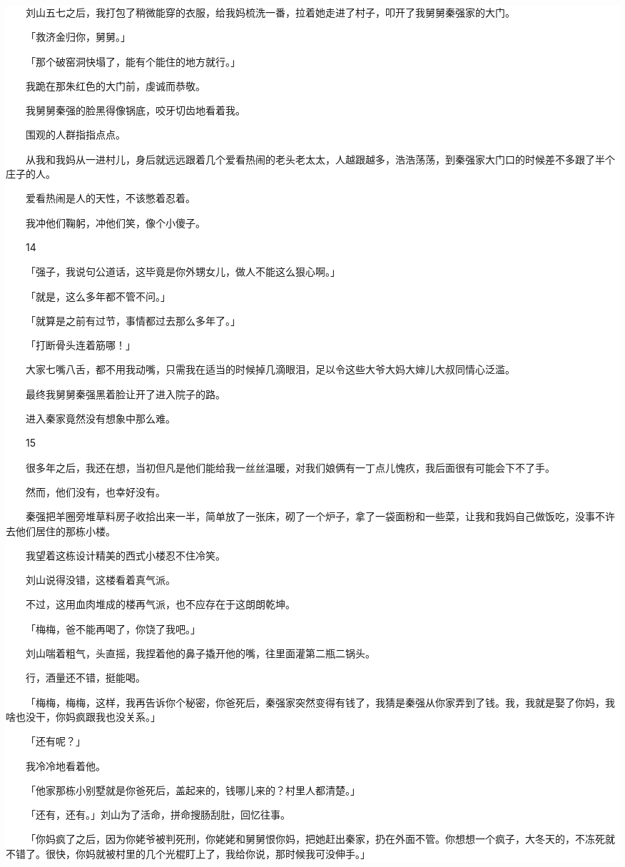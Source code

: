 &emsp;&emsp;刘山五七之后，我打包了稍微能穿的衣服，给我妈梳洗一番，拉着她走进了村子，叩开了我舅舅秦强家的大门。  
  
&emsp;&emsp;「救济金归你，舅舅。」  
  
&emsp;&emsp;「那个破窑洞快塌了，能有个能住的地方就行。」  
  
&emsp;&emsp;我跪在那朱红色的大门前，虔诚而恭敬。  
  
&emsp;&emsp;我舅舅秦强的脸黑得像锅底，咬牙切齿地看着我。  
  
&emsp;&emsp;围观的人群指指点点。  
  
&emsp;&emsp;从我和我妈从一进村儿，身后就远远跟着几个爱看热闹的老头老太太，人越跟越多，浩浩荡荡，到秦强家大门口的时候差不多跟了半个庄子的人。  
  
&emsp;&emsp;爱看热闹是人的天性，不该憋着忍着。  
  
&emsp;&emsp;我冲他们鞠躬，冲他们笑，像个小傻子。  
  
&emsp;&emsp;14  
  
&emsp;&emsp;「强子，我说句公道话，这毕竟是你外甥女儿，做人不能这么狠心啊。」  
  
&emsp;&emsp;「就是，这么多年都不管不问。」  
  
&emsp;&emsp;「就算是之前有过节，事情都过去那么多年了。」  
  
&emsp;&emsp;「打断骨头连着筋哪！」  
  
&emsp;&emsp;大家七嘴八舌，都不用我动嘴，只需我在适当的时候掉几滴眼泪，足以令这些大爷大妈大婶儿大叔同情心泛滥。  
  
&emsp;&emsp;最终我舅舅秦强黑着脸让开了进入院子的路。  
  
&emsp;&emsp;进入秦家竟然没有想象中那么难。  
  
&emsp;&emsp;15  
  
&emsp;&emsp;很多年之后，我还在想，当初但凡是他们能给我一丝丝温暖，对我们娘俩有一丁点儿愧疚，我后面很有可能会下不了手。  
  
&emsp;&emsp;然而，他们没有，也幸好没有。  
  
&emsp;&emsp;秦强把羊圈旁堆草料房子收拾出来一半，简单放了一张床，砌了一个炉子，拿了一袋面粉和一些菜，让我和我妈自己做饭吃，没事不许去他们居住的那栋小楼。  
  
&emsp;&emsp;我望着这栋设计精美的西式小楼忍不住冷笑。  
  
&emsp;&emsp;刘山说得没错，这楼看着真气派。  
  
&emsp;&emsp;不过，这用血肉堆成的楼再气派，也不应存在于这朗朗乾坤。  
  
&emsp;&emsp;「梅梅，爸不能再喝了，你饶了我吧。」  
  
&emsp;&emsp;刘山喘着粗气，头直摇，我捏着他的鼻子撬开他的嘴，往里面灌第二瓶二锅头。  
  
&emsp;&emsp;行，酒量还不错，挺能喝。  
  
&emsp;&emsp;「梅梅，梅梅，这样，我再告诉你个秘密，你爸死后，秦强家突然变得有钱了，我猜是秦强从你家弄到了钱。我，我就是娶了你妈，我啥也没干，你妈疯跟我也没关系。」  
  
&emsp;&emsp;「还有呢？」  
  
&emsp;&emsp;我冷冷地看着他。  
  
&emsp;&emsp;「他家那栋小别墅就是你爸死后，盖起来的，钱哪儿来的？村里人都清楚。」  
  
&emsp;&emsp;「还有，还有。」刘山为了活命，拼命搜肠刮肚，回忆往事。  
  
&emsp;&emsp;「你妈疯了之后，因为你姥爷被判死刑，你姥姥和舅舅恨你妈，把她赶出秦家，扔在外面不管。你想想一个疯子，大冬天的，不冻死就不错了。很快，你妈就被村里的几个光棍盯上了，我给你说，那时候我可没伸手。」  
  